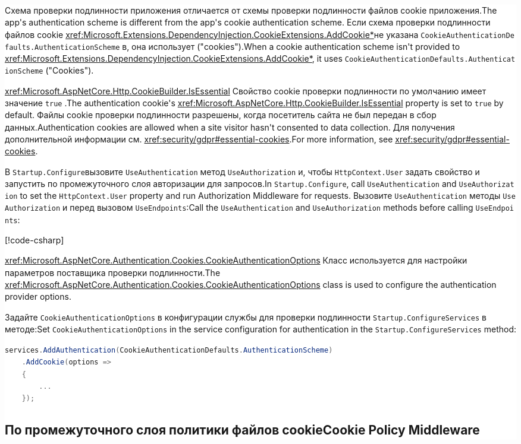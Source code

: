 <span data-ttu-id="397d4-120">Схема проверки подлинности приложения отличается от схемы проверки подлинности файлов cookie приложения.</span><span class="sxs-lookup"><span data-stu-id="397d4-120">The app's authentication scheme is different from the app's cookie authentication scheme.</span></span> <span data-ttu-id="397d4-121">Если схема проверки подлинности файлов cookie <xref:Microsoft.Extensions.DependencyInjection.CookieExtensions.AddCookie*>не указана `CookieAuthenticationDefaults.AuthenticationScheme` в, она использует ("cookies").</span><span class="sxs-lookup"><span data-stu-id="397d4-121">When a cookie authentication scheme isn't provided to <xref:Microsoft.Extensions.DependencyInjection.CookieExtensions.AddCookie*>, it uses `CookieAuthenticationDefaults.AuthenticationScheme` ("Cookies").</span></span>

<span data-ttu-id="397d4-122"><xref:Microsoft.AspNetCore.Http.CookieBuilder.IsEssential> Свойство cookie проверки подлинности по умолчанию имеет значение `true` .</span><span class="sxs-lookup"><span data-stu-id="397d4-122">The authentication cookie's <xref:Microsoft.AspNetCore.Http.CookieBuilder.IsEssential> property is set to `true` by default.</span></span> <span data-ttu-id="397d4-123">Файлы cookie проверки подлинности разрешены, когда посетитель сайта не был передан в сбор данных.</span><span class="sxs-lookup"><span data-stu-id="397d4-123">Authentication cookies are allowed when a site visitor hasn't consented to data collection.</span></span> <span data-ttu-id="397d4-124">Для получения дополнительной информации см. <xref:security/gdpr#essential-cookies>.</span><span class="sxs-lookup"><span data-stu-id="397d4-124">For more information, see <xref:security/gdpr#essential-cookies>.</span></span>

<span data-ttu-id="397d4-125">В `Startup.Configure`вызовите `UseAuthentication` метод `UseAuthorization` и, чтобы `HttpContext.User` задать свойство и запустить по промежуточного слоя авторизации для запросов.</span><span class="sxs-lookup"><span data-stu-id="397d4-125">In `Startup.Configure`, call `UseAuthentication` and `UseAuthorization` to set the `HttpContext.User` property and run Authorization Middleware for requests.</span></span> <span data-ttu-id="397d4-126">Вызовите `UseAuthentication` методы `UseAuthorization` и перед вызовом `UseEndpoints`:</span><span class="sxs-lookup"><span data-stu-id="397d4-126">Call the `UseAuthentication` and `UseAuthorization` methods before calling `UseEndpoints`:</span></span>

[!code-csharp[](cookie/samples/3.x/CookieSample/Startup.cs?name=snippet2)]

<span data-ttu-id="397d4-127"><xref:Microsoft.AspNetCore.Authentication.Cookies.CookieAuthenticationOptions> Класс используется для настройки параметров поставщика проверки подлинности.</span><span class="sxs-lookup"><span data-stu-id="397d4-127">The <xref:Microsoft.AspNetCore.Authentication.Cookies.CookieAuthenticationOptions> class is used to configure the authentication provider options.</span></span>

<span data-ttu-id="397d4-128">Задайте `CookieAuthenticationOptions` в конфигурации службы для проверки подлинности `Startup.ConfigureServices` в методе:</span><span class="sxs-lookup"><span data-stu-id="397d4-128">Set `CookieAuthenticationOptions` in the service configuration for authentication in the `Startup.ConfigureServices` method:</span></span>

```csharp
services.AddAuthentication(CookieAuthenticationDefaults.AuthenticationScheme)
    .AddCookie(options =>
    {
        ...
    });
```

## <a name="cookie-policy-middleware"></a><span data-ttu-id="397d4-129">По промежуточного слоя политики файлов cookie</span><span class="sxs-lookup"><span data-stu-id="397d4-129">Cookie Policy Middleware</span></span>
